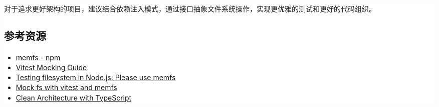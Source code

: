 对于追求更好架构的项目，建议结合依赖注入模式，通过接口抽象文件系统操作，实现更优雅的测试和更好的代码组织。

## 参考资源

- [memfs - npm](https://www.npmjs.com/package/memfs)
- [Vitest Mocking Guide](https://vitest.dev/guide/mocking)
- [Testing filesystem in Node.js: Please use memfs](https://medium.com/nerd-for-tech/testing-in-node-js-easy-way-to-mock-filesystem-883b9f822ea4)
- [Mock fs with vitest and memfs](https://kschaul.com/til/2024/06/26/mock-fs-with-vitest-and-memfs/)
- [Clean Architecture with TypeScript](https://dev.to/evangunawan/clean-architecture-in-nodejs-an-approach-with-typescript-and-dependency-injection-16o)